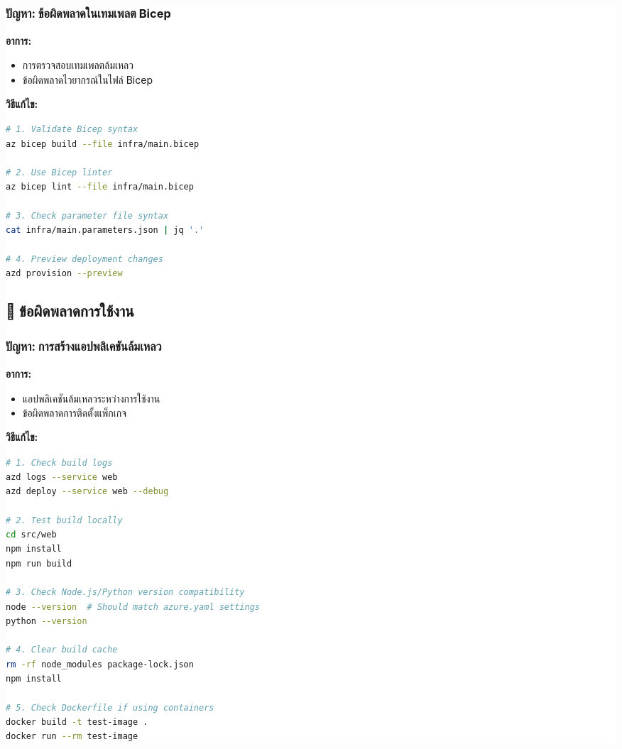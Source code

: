 ```bash
```

### ปัญหา: ข้อผิดพลาดในเทมเพลต Bicep
**อาการ:**
- การตรวจสอบเทมเพลตล้มเหลว
- ข้อผิดพลาดไวยากรณ์ในไฟล์ Bicep

**วิธีแก้ไข:**
```bash
# 1. Validate Bicep syntax
az bicep build --file infra/main.bicep

# 2. Use Bicep linter
az bicep lint --file infra/main.bicep

# 3. Check parameter file syntax
cat infra/main.parameters.json | jq '.'

# 4. Preview deployment changes
azd provision --preview
```

## 🚀 ข้อผิดพลาดการใช้งาน

### ปัญหา: การสร้างแอปพลิเคชันล้มเหลว
**อาการ:**
- แอปพลิเคชันล้มเหลวระหว่างการใช้งาน
- ข้อผิดพลาดการติดตั้งแพ็กเกจ

**วิธีแก้ไข:**
```bash
# 1. Check build logs
azd logs --service web
azd deploy --service web --debug

# 2. Test build locally
cd src/web
npm install
npm run build

# 3. Check Node.js/Python version compatibility
node --version  # Should match azure.yaml settings
python --version

# 4. Clear build cache
rm -rf node_modules package-lock.json
npm install

# 5. Check Dockerfile if using containers
docker build -t test-image .
docker run --rm test-image
```
